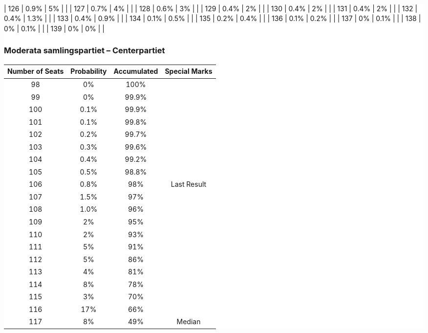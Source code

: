 | 126 | 0.9% | 5% |  |
| 127 | 0.7% | 4% |  |
| 128 | 0.6% | 3% |  |
| 129 | 0.4% | 2% |  |
| 130 | 0.4% | 2% |  |
| 131 | 0.4% | 2% |  |
| 132 | 0.4% | 1.3% |  |
| 133 | 0.4% | 0.9% |  |
| 134 | 0.1% | 0.5% |  |
| 135 | 0.2% | 0.4% |  |
| 136 | 0.1% | 0.2% |  |
| 137 | 0% | 0.1% |  |
| 138 | 0% | 0.1% |  |
| 139 | 0% | 0% |  |

### Moderata samlingspartiet – Centerpartiet

| Number of Seats | Probability | Accumulated | Special Marks |
|:---------------:|:-----------:|:-----------:|:-------------:|
| 98 | 0% | 100% |  |
| 99 | 0% | 99.9% |  |
| 100 | 0.1% | 99.9% |  |
| 101 | 0.1% | 99.8% |  |
| 102 | 0.2% | 99.7% |  |
| 103 | 0.3% | 99.6% |  |
| 104 | 0.4% | 99.2% |  |
| 105 | 0.5% | 98.8% |  |
| 106 | 0.8% | 98% | Last Result |
| 107 | 1.5% | 97% |  |
| 108 | 1.0% | 96% |  |
| 109 | 2% | 95% |  |
| 110 | 2% | 93% |  |
| 111 | 5% | 91% |  |
| 112 | 5% | 86% |  |
| 113 | 4% | 81% |  |
| 114 | 8% | 78% |  |
| 115 | 3% | 70% |  |
| 116 | 17% | 66% |  |
| 117 | 8% | 49% | Median |